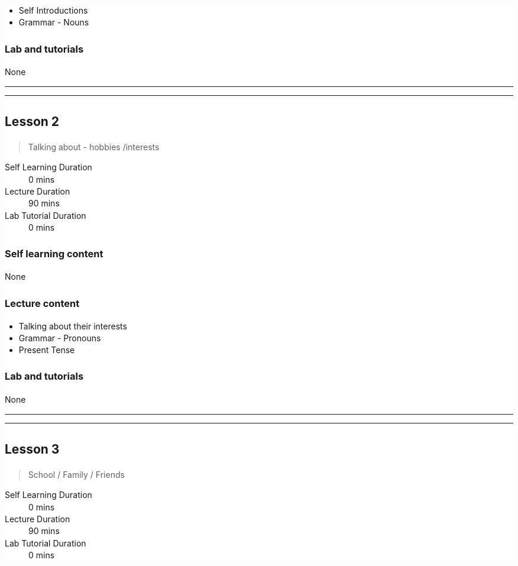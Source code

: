 - Self Introductions
- Grammar - Nouns

### Lab and tutorials

None

---

---

## Lesson 2

> Talking about - hobbies /interests

<dl>
<dt>Self Learning Duration</dt>
<dd>0 mins</dd>
<dt>Lecture Duration</dt>
<dd>90 mins</dd>
<dt>Lab Tutorial Duration</dt>
<dd>0 mins</dd>
</dl>

### Self learning content

None

### Lecture content

- Talking about their interests
- Grammar - Pronouns
- Present Tense

### Lab and tutorials

None

---

---

## Lesson 3

> School / Family / Friends

<dl>
<dt>Self Learning Duration</dt>
<dd>0 mins</dd>
<dt>Lecture Duration</dt>
<dd>90 mins</dd>
<dt>Lab Tutorial Duration</dt>
<dd>0 mins</dd>
</dl>
